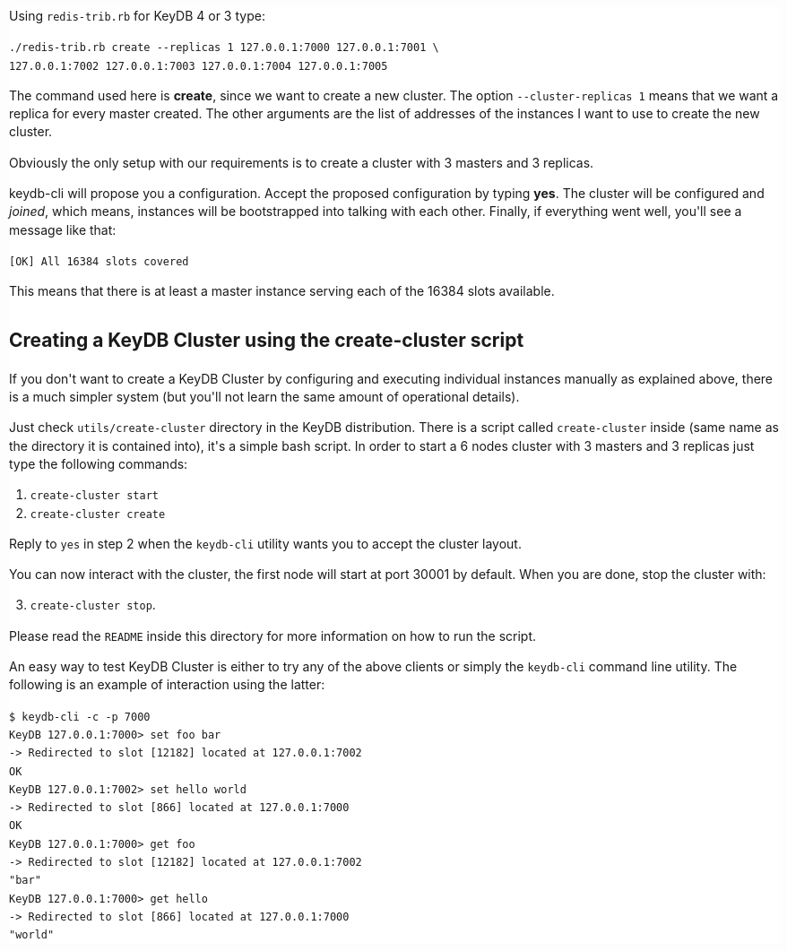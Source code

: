 Using `redis-trib.rb` for KeyDB 4 or 3 type:

    ./redis-trib.rb create --replicas 1 127.0.0.1:7000 127.0.0.1:7001 \
    127.0.0.1:7002 127.0.0.1:7003 127.0.0.1:7004 127.0.0.1:7005

The command used here is **create**, since we want to create a new cluster.
The option `--cluster-replicas 1` means that we want a replica for every master created.
The other arguments are the list of addresses of the instances I want to use
to create the new cluster.

Obviously the only setup with our requirements is to create a cluster with
3 masters and 3 replicas.

keydb-cli will propose you a configuration. Accept the proposed configuration by typing **yes**.
The cluster will be configured and *joined*, which means, instances will be
bootstrapped into talking with each other. Finally, if everything went well,
you'll see a message like that:

    [OK] All 16384 slots covered

This means that there is at least a master instance serving each of the
16384 slots available.

Creating a KeyDB Cluster using the create-cluster script
---

If you don't want to create a KeyDB Cluster by configuring and executing
individual instances manually as explained above, there is a much simpler
system (but you'll not learn the same amount of operational details).

Just check `utils/create-cluster` directory in the KeyDB distribution.
There is a script called `create-cluster` inside (same name as the directory
it is contained into), it's a simple bash script. In order to start
a 6 nodes cluster with 3 masters and 3 replicas just type the following
commands:

1. `create-cluster start`
2. `create-cluster create`

Reply to `yes` in step 2 when the `keydb-cli` utility wants you to accept
the cluster layout.

You can now interact with the cluster, the first node will start at port 30001
by default. When you are done, stop the cluster with:

3. `create-cluster stop`.

Please read the `README` inside this directory for more information on how
to run the script.

An easy way to test KeyDB Cluster is either to try any of the above clients
or simply the `keydb-cli` command line utility. The following is an example
of interaction using the latter:

```
$ keydb-cli -c -p 7000
KeyDB 127.0.0.1:7000> set foo bar
-> Redirected to slot [12182] located at 127.0.0.1:7002
OK
KeyDB 127.0.0.1:7002> set hello world
-> Redirected to slot [866] located at 127.0.0.1:7000
OK
KeyDB 127.0.0.1:7000> get foo
-> Redirected to slot [12182] located at 127.0.0.1:7002
"bar"
KeyDB 127.0.0.1:7000> get hello
-> Redirected to slot [866] located at 127.0.0.1:7000
"world"
```

